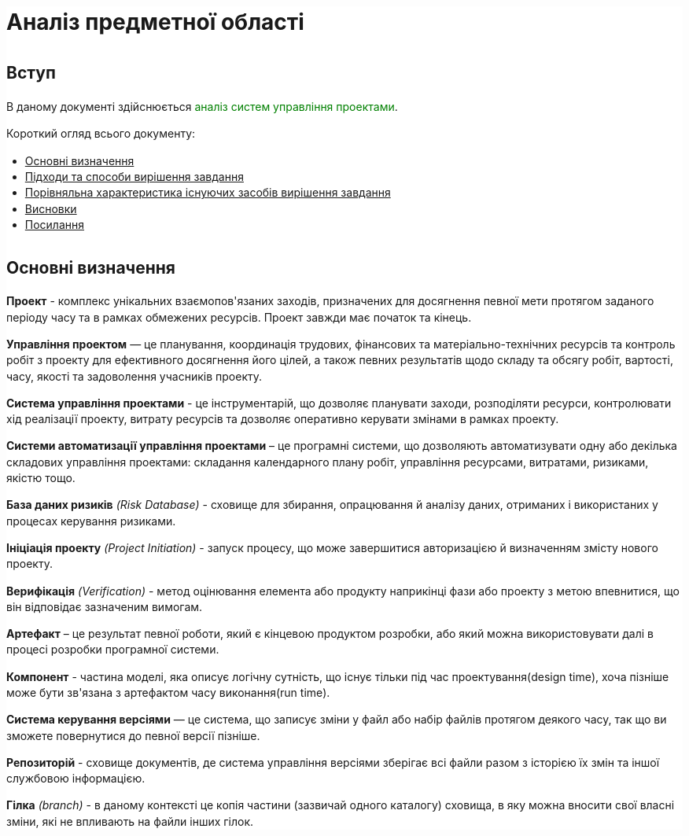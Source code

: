 # Аналіз предметної області

## Вступ

В даному документі здійснюється <span style="color:green"> аналіз систем управління проектами</span>.

Короткий огляд всього документу:
 - [Основні визначення](#основні-визначення)
 - [Підходи та способи вирішення завдання](#підходи-та-способи-вирішення-завдання)
 - [Порівняльна характеристика існуючих засобів вирішення завдання](#порівняльна-характеристика-існуючих-засобів-вирішення-завдання)
 - [Висновки](#висновки)
 - [Посилання](#посилання) 


## Основні визначення

**Проект** - комплекс унікальних взаємопов'язаних заходів, призначених для досягнення певної мети протягом заданого періоду часу та в рамках обмежених ресурсів. Проект завжди має початок та кінець.

**Управління проектом** — це планування, координація трудових, фінансових та ма­теріально-технічних ресурсів та контроль робіт з проекту для ефективного досягнення його цілей, а також певних результатів щодо складу та обсягу робіт, вартості, часу, якості та задоволення учасників проекту.

**Система управління проектами** - це інструментарій, що дозволяє планувати заходи, розподіляти ресурси, контролювати хід реалізації проекту, витрату ресурсів та дозволяє оперативно керувати змінами в рамках проекту.

**Системи автоматизації управління проектами** – це програмні системи, що дозволяють автоматизувати одну або декілька складових управління проектами: складання календарного плану робіт, управління ресурсами, витратами, ризиками, якістю тощо.

**База даних ризиків** *(Risk Database)* - сховище для збирання, опрацювання й аналізу даних, отриманих і використаних у процесах керування ризиками.

**Ініціація проекту** *(Project Initiation)* - запуск процесу, що може завершитися авторизацією й визначенням змісту нового проекту.

**Верифікація** *(Verification)* - метод оцінювання елемента або продукту наприкінці фази або проекту з метою впевнитися, що він відповідає зазначеним вимогам.

**Артефакт** – це результат певної роботи, який є кінцевою продуктом розробки, або який можна використовувати далі в процесі розробки програмної системи.

**Компонент** - частина моделі, яка описує логічну сутність, що існує тільки під час проектування(design time), хоча пізніше може бути зв'язана з артефактом часу виконання(run time).

**Система керування версіями** — це система, що записує зміни у файл або набір файлів протягом деякого часу, так що ви зможете повернутися до певної версії пізніше.

**Репозиторій** - сховище документів, де система управління версіями зберігає всі файли разом з історією їх змін та іншої службовою інформацією.

**Гілка** *(branch)* - в даному контексті це копія частини (зазвичай одного каталогу) сховища, в яку можна вносити свої власні зміни, які не впливають на файли інших гілок.
